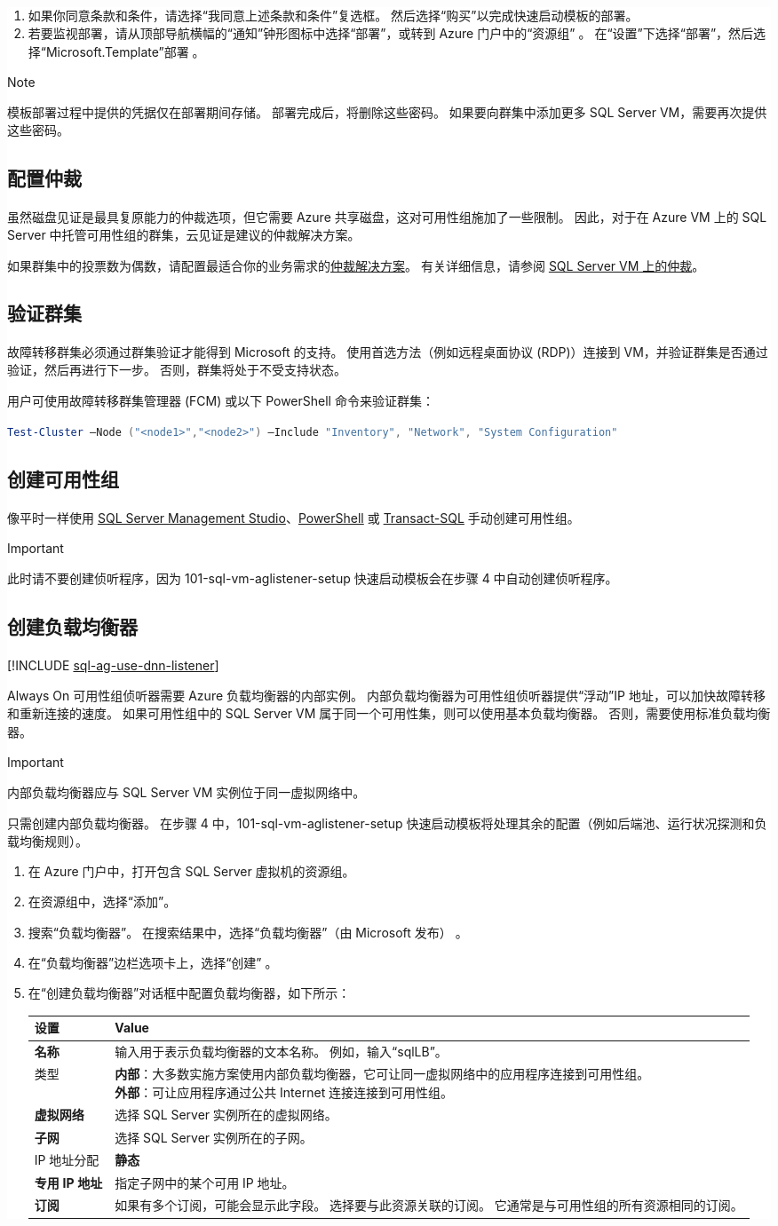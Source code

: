 1. 如果你同意条款和条件，请选择“我同意上述条款和条件”复选框。 然后选择“购买”以完成快速启动模板的部署。 
1. 若要监视部署，请从顶部导航横幅的“通知”钟形图标中选择“部署”，或转到 Azure 门户中的“资源组” 。 在“设置”下选择“部署”，然后选择“Microsoft.Template”部署  。 

>[!NOTE]
> 模板部署过程中提供的凭据仅在部署期间存储。 部署完成后，将删除这些密码。 如果要向群集中添加更多 SQL Server VM，需要再次提供这些密码。 

## <a name="configure-quorum"></a>配置仲裁

虽然磁盘见证是最具复原能力的仲裁选项，但它需要 Azure 共享磁盘，这对可用性组施加了一些限制。 因此，对于在 Azure VM 上的 SQL Server 中托管可用性组的群集，云见证是建议的仲裁解决方案。 

如果群集中的投票数为偶数，请配置最适合你的业务需求的[仲裁解决方案](hadr-cluster-quorum-configure-how-to.md)。 有关详细信息，请参阅 [SQL Server VM 上的仲裁](hadr-windows-server-failover-cluster-overview.md#quorum)。 

## <a name="validate-cluster"></a>验证群集 

故障转移群集必须通过群集验证才能得到 Microsoft 的支持。 使用首选方法（例如远程桌面协议 (RDP)）连接到 VM，并验证群集是否通过验证，然后再进行下一步。 否则，群集将处于不受支持状态。 

用户可使用故障转移群集管理器 (FCM) 或以下 PowerShell 命令来验证群集：

   ```powershell
   Test-Cluster –Node ("<node1>","<node2>") –Include "Inventory", "Network", "System Configuration"
   ```


## <a name="create-availability-group"></a>创建可用性组 
像平时一样使用 [SQL Server Management Studio](/sql/database-engine/availability-groups/windows/use-the-availability-group-wizard-sql-server-management-studio)、[PowerShell](/sql/database-engine/availability-groups/windows/create-an-availability-group-sql-server-powershell) 或 [Transact-SQL](/sql/database-engine/availability-groups/windows/create-an-availability-group-transact-sql) 手动创建可用性组。 

>[!IMPORTANT]
> 此时请不要创建侦听程序，因为 101-sql-vm-aglistener-setup 快速启动模板会在步骤 4 中自动创建侦听程序。 

## <a name="create-load-balancer"></a>创建负载均衡器

[!INCLUDE [sql-ag-use-dnn-listener](../../includes/sql-ag-use-dnn-listener.md)]

Always On 可用性组侦听器需要 Azure 负载均衡器的内部实例。 内部负载均衡器为可用性组侦听器提供“浮动”IP 地址，可以加快故障转移和重新连接的速度。 如果可用性组中的 SQL Server VM 属于同一个可用性集，则可以使用基本负载均衡器。 否则，需要使用标准负载均衡器。 

> [!IMPORTANT]
> 内部负载均衡器应与 SQL Server VM 实例位于同一虚拟网络中。 

只需创建内部负载均衡器。 在步骤 4 中，101-sql-vm-aglistener-setup 快速启动模板将处理其余的配置（例如后端池、运行状况探测和负载均衡规则）。 

1. 在 Azure 门户中，打开包含 SQL Server 虚拟机的资源组。 
2. 在资源组中，选择“添加”。
3. 搜索“负载均衡器”。 在搜索结果中，选择“负载均衡器”（由 Microsoft 发布） 。
4. 在“负载均衡器”边栏选项卡上，选择“创建” 。
5. 在“创建负载均衡器”对话框中配置负载均衡器，如下所示：

   | 设置 | Value |
   | --- | --- |
   | **名称** |输入用于表示负载均衡器的文本名称。 例如，输入“sqlLB”。 |
   | 类型 |**内部**：大多数实施方案使用内部负载均衡器，它可让同一虚拟网络中的应用程序连接到可用性组。  </br> **外部**：可让应用程序通过公共 Internet 连接连接到可用性组。 |
   | **虚拟网络** | 选择 SQL Server 实例所在的虚拟网络。 |
   | **子网** | 选择 SQL Server 实例所在的子网。 |
   | IP 地址分配 |**静态** |
   | **专用 IP 地址** | 指定子网中的某个可用 IP 地址。 |
   | **订阅** |如果有多个订阅，可能会显示此字段。 选择要与此资源关联的订阅。 它通常是与可用性组的所有资源相同的订阅。 |